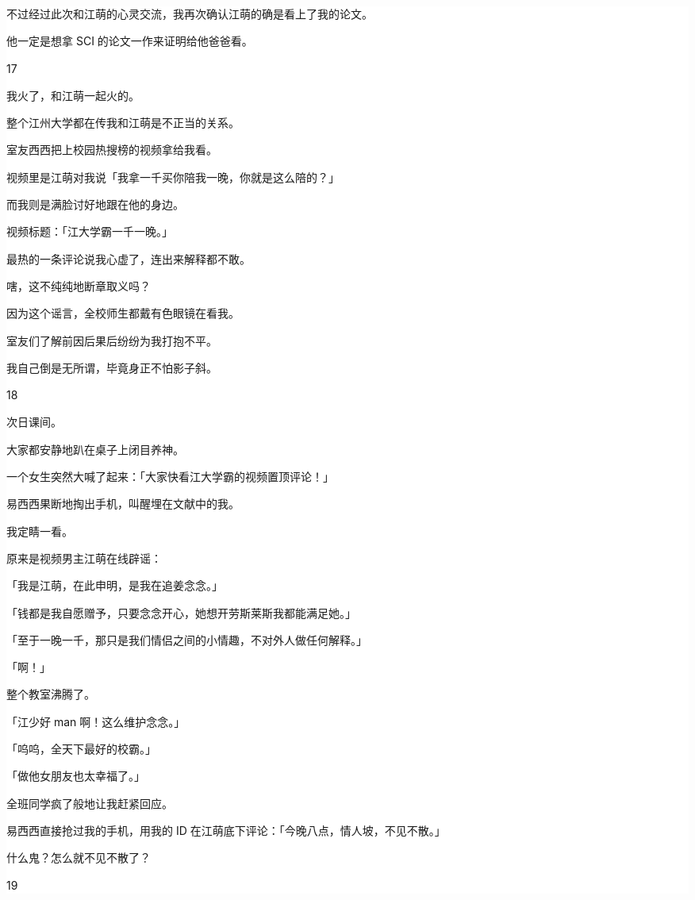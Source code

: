 不过经过此次和江萌的心灵交流，我再次确认江萌的确是看上了我的论文。

他一定是想拿 SCI 的论文一作来证明给他爸爸看。

17

我火了，和江萌一起火的。

整个江州大学都在传我和江萌是不正当的关系。

室友西西把上校园热搜榜的视频拿给我看。

视频里是江萌对我说「我拿一千买你陪我一晚，你就是这么陪的？」

而我则是满脸讨好地跟在他的身边。

视频标题：「江大学霸一千一晚。」

最热的一条评论说我心虚了，连出来解释都不敢。

嗐，这不纯纯地断章取义吗？

因为这个谣言，全校师生都戴有色眼镜在看我。

室友们了解前因后果后纷纷为我打抱不平。

我自己倒是无所谓，毕竟身正不怕影子斜。

18

次日课间。

大家都安静地趴在桌子上闭目养神。

一个女生突然大喊了起来：「大家快看江大学霸的视频置顶评论！」

易西西果断地掏出手机，叫醒埋在文献中的我。

我定睛一看。

原来是视频男主江萌在线辟谣：

「我是江萌，在此申明，是我在追姜念念。」

「钱都是我自愿赠予，只要念念开心，她想开劳斯莱斯我都能满足她。」

「至于一晚一千，那只是我们情侣之间的小情趣，不对外人做任何解释。」

「啊！」

整个教室沸腾了。

「江少好 man 啊！这么维护念念。」

「呜呜，全天下最好的校霸。」

「做他女朋友也太幸福了。」

全班同学疯了般地让我赶紧回应。

易西西直接抢过我的手机，用我的 ID 在江萌底下评论：「今晚八点，情人坡，不见不散。」

什么鬼？怎么就不见不散了？

19
